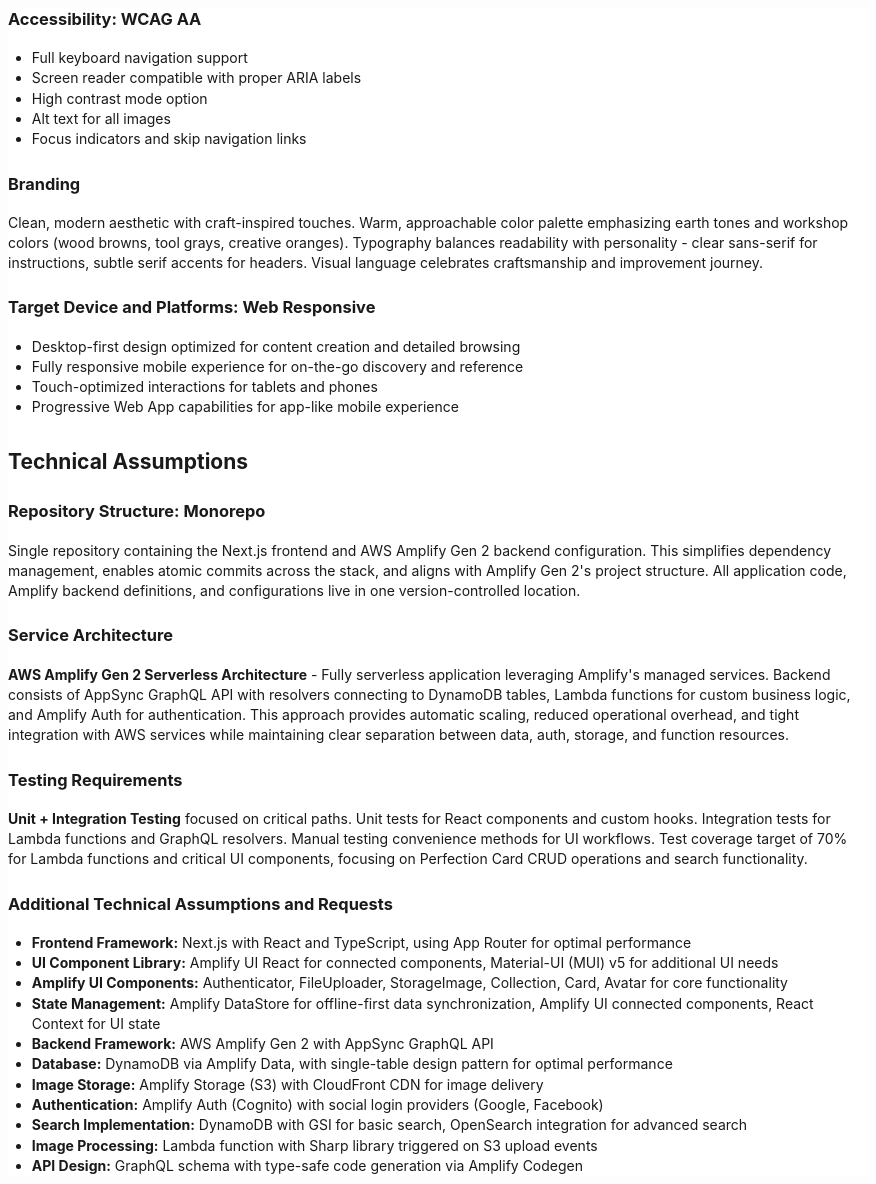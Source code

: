 ### Accessibility: WCAG AA

- Full keyboard navigation support
- Screen reader compatible with proper ARIA labels
- High contrast mode option
- Alt text for all images
- Focus indicators and skip navigation links

### Branding

Clean, modern aesthetic with craft-inspired touches. Warm, approachable color palette emphasizing earth tones and workshop colors (wood browns, tool grays, creative oranges). Typography balances readability with personality - clear sans-serif for instructions, subtle serif accents for headers. Visual language celebrates craftsmanship and improvement journey.

### Target Device and Platforms: Web Responsive

- Desktop-first design optimized for content creation and detailed browsing
- Fully responsive mobile experience for on-the-go discovery and reference
- Touch-optimized interactions for tablets and phones
- Progressive Web App capabilities for app-like mobile experience

## Technical Assumptions

### Repository Structure: Monorepo

Single repository containing the Next.js frontend and AWS Amplify Gen 2 backend configuration. This simplifies dependency management, enables atomic commits across the stack, and aligns with Amplify Gen 2's project structure. All application code, Amplify backend definitions, and configurations live in one version-controlled location.

### Service Architecture

**AWS Amplify Gen 2 Serverless Architecture** - Fully serverless application leveraging Amplify's managed services. Backend consists of AppSync GraphQL API with resolvers connecting to DynamoDB tables, Lambda functions for custom business logic, and Amplify Auth for authentication. This approach provides automatic scaling, reduced operational overhead, and tight integration with AWS services while maintaining clear separation between data, auth, storage, and function resources.

### Testing Requirements

**Unit + Integration Testing** focused on critical paths. Unit tests for React components and custom hooks. Integration tests for Lambda functions and GraphQL resolvers. Manual testing convenience methods for UI workflows. Test coverage target of 70% for Lambda functions and critical UI components, focusing on Perfection Card CRUD operations and search functionality.

### Additional Technical Assumptions and Requests

- **Frontend Framework:** Next.js with React and TypeScript, using App Router for optimal performance
- **UI Component Library:** Amplify UI React for connected components, Material-UI (MUI) v5 for additional UI needs
- **Amplify UI Components:** Authenticator, FileUploader, StorageImage, Collection, Card, Avatar for core functionality
- **State Management:** Amplify DataStore for offline-first data synchronization, Amplify UI connected components, React Context for UI state
- **Backend Framework:** AWS Amplify Gen 2 with AppSync GraphQL API
- **Database:** DynamoDB via Amplify Data, with single-table design pattern for optimal performance
- **Image Storage:** Amplify Storage (S3) with CloudFront CDN for image delivery
- **Authentication:** Amplify Auth (Cognito) with social login providers (Google, Facebook)
- **Search Implementation:** DynamoDB with GSI for basic search, OpenSearch integration for advanced search
- **Image Processing:** Lambda function with Sharp library triggered on S3 upload events
- **API Design:** GraphQL schema with type-safe code generation via Amplify Codegen